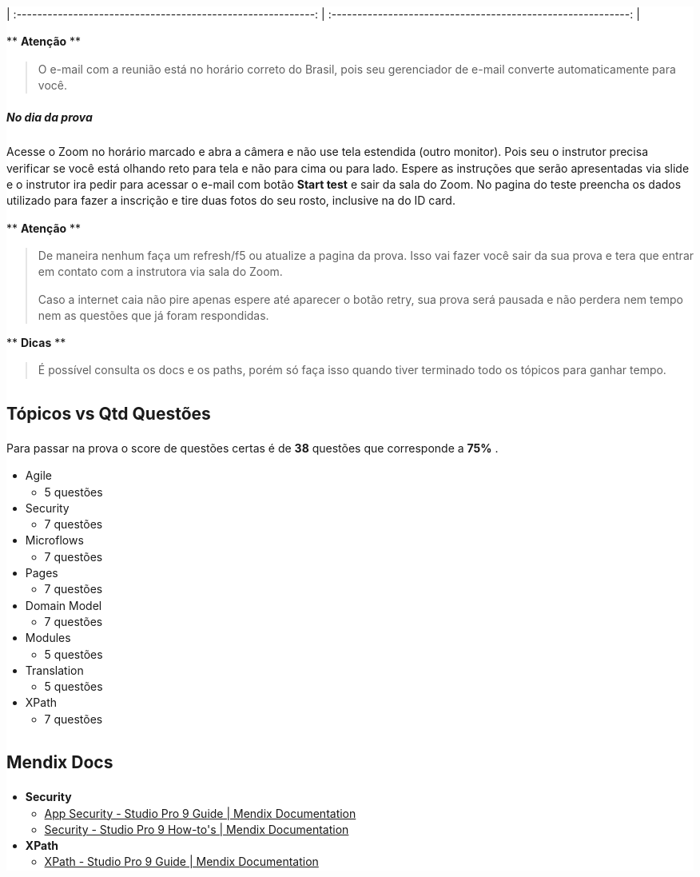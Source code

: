 | :----------------------------------------------------------: | :----------------------------------------------------------: |

** **Atenção** **


>O e-mail com a reunião está no horário correto do Brasil, pois seu gerenciador de e-mail converte automaticamente para você. 


##### No dia da prova

Acesse o Zoom no horário marcado e abra a câmera e não use tela estendida  (outro monitor). Pois seu o instrutor precisa verificar se você está olhando reto para tela e não para cima ou para lado. Espere as instruções que serão apresentadas via slide e o instrutor ira pedir para acessar o e-mail com botão **Start test** e sair da sala do Zoom. No pagina do teste preencha os dados utilizado para fazer a inscrição e tire duas fotos do seu rosto, inclusive na do ID card.

** **Atenção** **


>De maneira nenhum faça um refresh/f5 ou atualize a pagina da prova. Isso vai fazer você sair da sua prova e tera que entrar em contato com a instrutora via sala do Zoom.
>
>Caso a internet caia não pire apenas espere até aparecer o botão retry, sua prova será pausada e não perdera nem tempo nem as questões que já foram respondidas. 

** **Dicas** **

> É possível consulta os docs e os paths, porém só faça isso quando tiver terminado todo os tópicos para ganhar tempo.


## Tópicos vs Qtd Questões

Para passar na prova o score de questões certas é de **38** questões que corresponde a **75%** .

- Agile
  - 5 questões
- Security
  - 7 questões
- Microflows
  - 7 questões
- Pages
  - 7 questões
- Domain Model
  - 7 questões
- Modules
  - 5 questões
- Translation
  - 5 questões
- XPath
  - 7 questões

## Mendix Docs

- **Security**
  - [App Security - Studio Pro 9 Guide | Mendix Documentation]( https://docs.mendix.com/refguide/project-security)
  - [Security - Studio Pro 9 How-to&#39;s | Mendix Documentation](https://docs.mendix.com/howto/security/)
- **XPath**
  - [XPath - Studio Pro 9 Guide | Mendix Documentation](https://docs.mendix.com/refguide/xpath)
